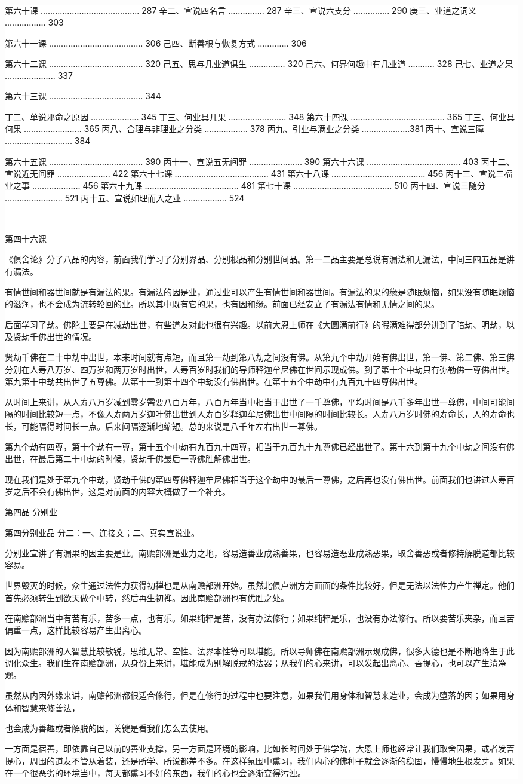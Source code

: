 第六十课 ......................................... 287 辛二、宣说四名言 ............... 287 辛三、宣说六支分 ............... 290 庚三、业道之词义 ................. 303

第六十一课 ....................................... 306 己四、断善根与恢复方式 ............. 306 

第六十二课 ....................................... 320 己五、思与几业道俱生 ............... 320 己六、何界何趣中有几业道 ........... 328 己七、业道之果 ..................... 337 

第六十三课 ....................................... 344 

丁二、单说邪命之原因 .................... 345 丁三、何业具几果 ........................ 348 第六十四课 ....................................... 365 丁三、何业具何果 ........................ 365 丙八、合理与非理业之分类 .................. 378 丙九、引业与满业之分类 ....................381 丙十、宣说三障 ............................ 384

第六十五课 ....................................... 390 丙十一、宣说五无间罪 ...................... 390 第六十六课 ....................................... 403 丙十二、宣说近无间罪 ...................... 422 第六十七课 ....................................... 431 第六十八课 ....................................... 456 丙十三、宣说三福业之事 .................... 456 第六十九课 ....................................... 481 第七十课 ......................................... 510 丙十四、宣说三随分 ........................ 521 丙十五、宣说如理而入之业 .................. 524 

 

​       

第四十六课 

 《俱舍论》分了八品的内容，前面我们学习了分别界品、分别根品和分别世间品。第一二品主要是总说有漏法和无漏法，中间三四五品是讲有漏法。 

有情世间和器世间就是有漏法的果。有漏法的因是业，通过业可以产生有情世间和器世间。有漏法的果的缘是随眠烦恼，如果没有随眠烦恼的滋润，也不会成为流转轮回的业。所以其中既有它的果，也有因和缘。前面已经安立了有漏法有情和无情之间的果。 

后面学习了劫。佛陀主要是在减劫出世，有些道友对此也很有兴趣。以前大恩上师在《大圆满前行》的暇满难得部分讲到了暗劫、明劫，以及贤劫千佛出世的情况。 

贤劫千佛在二十中劫中出世，本来时间就有点短，而且第一劫到第八劫之间没有佛。从第九个中劫开始有佛出世，第一佛、第二佛、第三佛分别在人寿八万岁、四万岁和两万岁时出世，人寿百岁时我们的导师释迦牟尼佛在世间示现成佛。到了第十个中劫只有弥勒佛一尊佛出世。第九第十中劫共出世了五尊佛。从第十一到第十四个中劫没有佛出世。在第十五个中劫中有九百九十四尊佛出世。 

从时间上来讲，从人寿八万岁减到零岁需要八百万年，八百万年当中相当于出世了一千尊佛，平均时间是八千多年出世一尊佛，中间可能间隔的时间比较短一点，不像人寿两万岁迦叶佛出世到人寿百岁释迦牟尼佛出世中间隔的时间比较长。人寿八万岁时佛的寿命长，人的寿命也长，可能隔得时间长一点。后来间隔逐渐地缩短。总的来说是八千年左右出世一尊佛。 

第九个劫有四尊，第十个劫有一尊，第十五个中劫有九百九十四尊，相当于九百九十九尊佛已经出世了。第十六到第十九个中劫之间没有佛出世，在最后第二十中劫的时候，贤劫千佛最后一尊佛胜解佛出世。 

现在我们是处于第九个中劫，贤劫千佛的第四尊佛释迦牟尼佛相当于这个劫中的最后一尊佛，之后再也没有佛出世。前面我们也讲过人寿百岁之后不会有佛出世，这是对前面的内容大概做了一个补充。 

第四品 分别业 

第四分别业品 分二：一、连接文；二、真实宣说业。 

分别业宣讲了有漏果的因主要是业。南赡部洲是业力之地，容易造善业成熟善果，也容易造恶业成熟恶果，取舍善恶或者修持解脱道都比较容易。 

世界毁灭的时候，众生通过法性力获得初禅也是从南赡部洲开始。虽然北俱卢洲方方面面的条件比较好，但是无法以法性力产生禅定。他们首先必须转生到欲天做个中转，然后再生初禅。因此南赡部洲也有优胜之处。 

在南赡部洲当中有苦有乐，苦多一点，也有乐。如果纯粹是苦，没有办法修行；如果纯粹是乐，也没有办法修行。所以要苦乐夹杂，而且苦偏重一点，这样比较容易产生出离心。 

因为南赡部洲的人智慧比较敏锐，思维无常、空性、法界本性等可以堪能。所以导师佛在南赡部洲示现成佛，很多大德也是不断地降生于此调化众生。我们生在南赡部洲，从身份上来讲，堪能成为别解脱戒的法器；从我们的心来讲，可以发起出离心、菩提心，也可以产生清净观。 

虽然从内因外缘来讲，南赡部洲都很适合修行，但是在修行的过程中也要注意，如果我们用身体和智慧来造业，会成为堕落的因；如果用身体和智慧来修善法，

也会成为善趣或者解脱的因，关键是看我们怎么去使用。 

一方面是宿善，即依靠自己以前的善业支撑，另一方面是环境的影响，比如长时间处于佛学院，大恩上师也经常让我们取舍因果，或者发菩提心，周围的道友不管从着装，还是所学、所说都差不多。在这样氛围中熏习，我们内心的佛种子就会逐渐的稳固，慢慢地生根发芽。如果在一个很恶劣的环境当中，每天都熏习不好的东西，我们的心也会逐渐变得污浊。 
